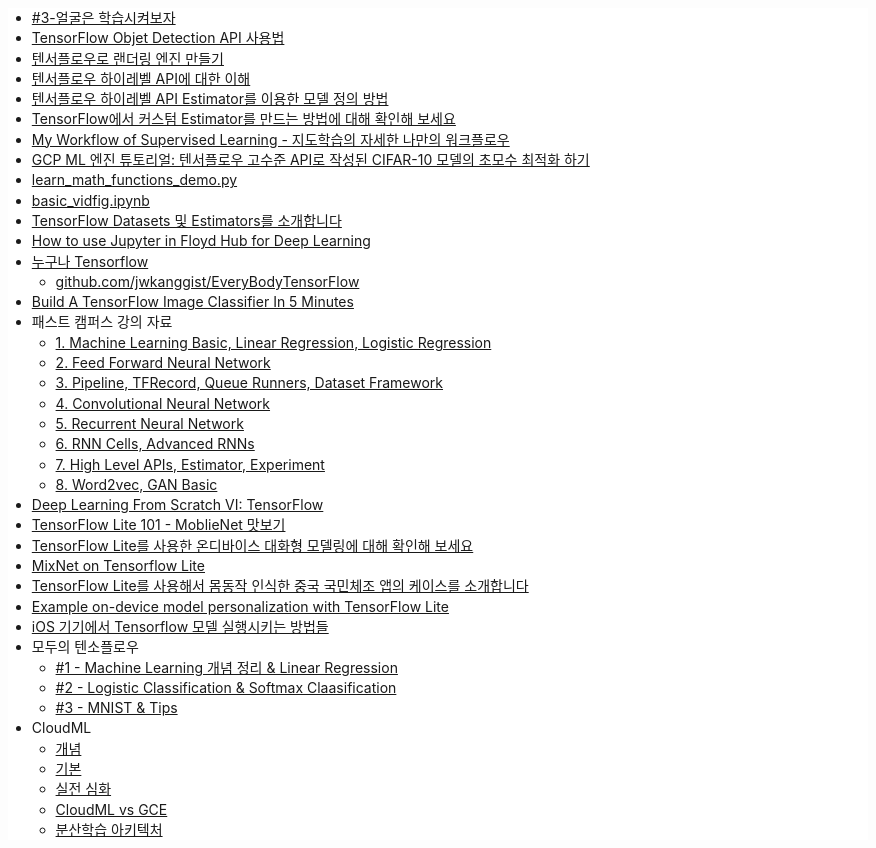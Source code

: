   * [#3-얼굴은 학습시켜보자](http://bcho.tistory.com/1194)
* [TensorFlow Objet Detection API 사용법](https://github.com/V-AIS/tensorflow/tree/master/Object_Detection_API)
* [텐서플로우로 랜더링 엔진 만들기](http://hamait.tistory.com/887)
* [텐서플로우 하이레벨 API에 대한 이해](http://bcho.tistory.com/1195)
* [텐서플로우 하이레벨 API Estimator를 이용한 모델 정의 방법](http://bcho.tistory.com/1196)
* [TensorFlow에서 커스텀 Estimator를 만드는 방법에 대해 확인해 보세요](https://developers-kr.googleblog.com/2018/01/creating-custom-estimators-in-tensorflow.html)
* [My Workflow of Supervised Learning - 지도학습의 자세한 나만의 워크플로우](http://ljs93kr.tistory.com/80)
* [GCP ML 엔진 튜토리얼: 텐서플로우 고수준 API로 작성된 CIFAR-10 모델의 초모수 최적화 하기](http://webofthink.tistory.com/76)
* [learn_math_functions_demo.py](https://github.com/bage79/nlp4kor/blob/5d0e0763070ae5d1befaf97379ac78ef38f70659/nlp4kor/skeletons/learn_math_functions_demo.py)
* [basic_vidfig.ipynb](https://github.com/sjchoi86/advanced-tensorflow/blob/master/basic/basic_vidfig.ipynb)
* [TensorFlow Datasets 및 Estimators를 소개합니다](https://developers-kr.googleblog.com/2017/09/introducing-tensorflow-datasets-and-estimators.html)
* [How to use Jupyter in Floyd Hub for Deep Learning](https://medium.com/@mohendraroy/how-to-use-jupyter-in-floyd-hub-for-deep-learning-df293548b9cd)
* [누구나 Tensorflow](https://drive.google.com/drive/folders/0B44EO5r4F3SsazFXWnZnUUxLekU)
  * [github.com/jwkanggist/EveryBodyTensorFlow](https://github.com/jwkanggist/EveryBodyTensorFlow)
* [Build A TensorFlow Image Classifier In 5 Minutes](https://www.techleer.com/articles/382-build-a-tensorflow-image-classifier-in-5-minutes/)
* 패스트 캠퍼스 강의 자료
  * [1. Machine Learning Basic, Linear Regression, Logistic Regression](http://nbviewer.jupyter.org/format/slides/gist/leechanwoo/179f9dcbde20e368ed19e1b63ff1f08f)
  * [2. Feed Forward Neural Network](http://nbviewer.jupyter.org/format/slides/gist/leechanwoo/f9fc6edef8a4cfb4bd5fb3965b1a1b95)
  * [3. Pipeline, TFRecord, Queue Runners, Dataset Framework](http://nbviewer.jupyter.org/format/slides/gist/leechanwoo/ef17f59f83fa837acae0ecfa88ea0d45)
  * [4. Convolutional Neural Network](http://nbviewer.jupyter.org/format/slides/gist/leechanwoo/38ed39d73e772a3e16280a81cb80edbe)
  * [5. Recurrent Neural Network](http://nbviewer.jupyter.org/format/slides/gist/leechanwoo/13f49ba3839b406f6b8e1eeacb2417fa)
  * [6. RNN Cells, Advanced RNNs](http://nbviewer.jupyter.org/format/slides/gist/leechanwoo/d5fbd038ad6c7242efbfeeb87d1f740b)
  * [7. High Level APIs, Estimator, Experiment](http://nbviewer.jupyter.org/format/slides/gist/leechanwoo/91ddc075ef74ee7eb03e9038bb63a354)
  * [8. Word2vec, GAN Basic](http://nbviewer.jupyter.org/format/slides/gist/leechanwoo/c104702c7f1cbaf10e4188b88b2080ff)
* [Deep Learning From Scratch VI: TensorFlow](http://www.deepideas.net/deep-learning-from-scratch-vi-tensorflow/)
* [TensorFlow Lite 101 - MoblieNet 맛보기](https://soundlly.github.io/2017/11/20/tensorflowlite-moblienet-demo/)
* [TensorFlow Lite를 사용한 온디바이스 대화형 모델링에 대해 확인해 보세요](https://developers-kr.googleblog.com/2017/12/on-device-conversational-modeling-with-tensorflow-lite.html)
* [MixNet on Tensorflow Lite](https://medium.com/@tantara/mixnet-on-tensorflow-lite-94520a89b791)
* [TensorFlow Lite를 사용해서 몸동작 인식한 중국 국민체조 앱의 케이스를 소개합니다](https://developers-kr.googleblog.com/2019/11/body-movement-recognition-in-the-smart-baduanjin-app.html)
* [Example on-device model personalization with TensorFlow Lite](https://blog.tensorflow.org/2019/12/example-on-device-model-personalization.html)
* [iOS 기기에서 Tensorflow 모델 실행시키는 방법들](http://blog.canapio.com/135)
* 모두의 텐소플로우
  * [#1 - Machine Learning 개념 정리 & Linear Regression](https://jungwoon.github.io/tensorflow/toe/2017/12/04/MT-01-Machine-Learning/)
  * [#2 - Logistic Classification & Softmax Claasification](https://jungwoon.github.io/tensorflow/toe/2017/12/18/MT-02-Logistic-Regression/)
  * [#3 - MNIST & Tips](https://jungwoon.github.io/tensorflow/toe/2017/12/18/MT-03-MNIST-Tips/)
* CloudML
  * [개념](http://jybaek.tistory.com/652)
  * [기본](http://jybaek.tistory.com/654)
  * [실전 심화](http://jybaek.tistory.com/687)
  * [CloudML vs GCE](http://jybaek.tistory.com/693)
  * [분산학습 아키텍처](http://jybaek.tistory.com/696)